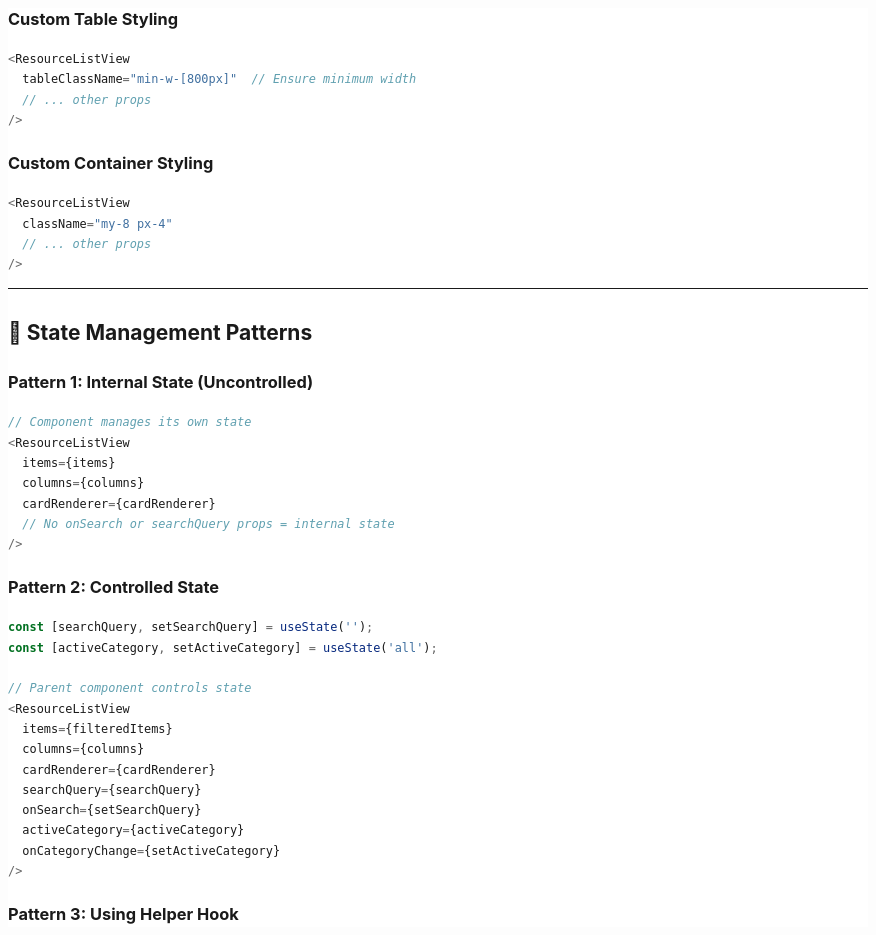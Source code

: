 ### Custom Table Styling

```typescript
<ResourceListView
  tableClassName="min-w-[800px]"  // Ensure minimum width
  // ... other props
/>
```

### Custom Container Styling

```typescript
<ResourceListView
  className="my-8 px-4"
  // ... other props
/>
```

---

## 🔄 State Management Patterns

### Pattern 1: Internal State (Uncontrolled)

```typescript
// Component manages its own state
<ResourceListView
  items={items}
  columns={columns}
  cardRenderer={cardRenderer}
  // No onSearch or searchQuery props = internal state
/>
```

### Pattern 2: Controlled State

```typescript
const [searchQuery, setSearchQuery] = useState('');
const [activeCategory, setActiveCategory] = useState('all');

// Parent component controls state
<ResourceListView
  items={filteredItems}
  columns={columns}
  cardRenderer={cardRenderer}
  searchQuery={searchQuery}
  onSearch={setSearchQuery}
  activeCategory={activeCategory}
  onCategoryChange={setActiveCategory}
/>
```

### Pattern 3: Using Helper Hook
